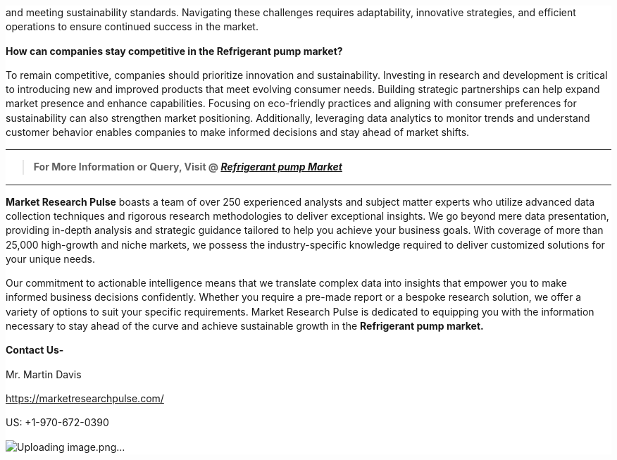 and meeting sustainability standards. Navigating these challenges requires adaptability, innovative strategies, and efficient operations to ensure continued success in the market.</p><p><strong>How can companies stay competitive in the Refrigerant pump market?</strong></p><p>To remain competitive, companies should prioritize innovation and sustainability. Investing in research and development is critical to introducing new and improved products that meet evolving consumer needs. Building strategic partnerships can help expand market presence and enhance capabilities. Focusing on eco-friendly practices and aligning with consumer preferences for sustainability can also strengthen market positioning. Additionally, leveraging data analytics to monitor trends and understand customer behavior enables companies to make informed decisions and stay ahead of market shifts.</p><hr /><blockquote><p><strong>For More Information or Query, Visit @&nbsp;<em><a href="https://marketresearchpulse.com/report/15277/refrigerant-pump-market?utm_source=Linkedin&utm_medium=023">Refrigerant pump Market</a></em></strong></p></blockquote><hr /><p><strong>Market Research Pulse</strong> boasts a team of over 250 experienced analysts and subject matter experts who utilize advanced data collection techniques and rigorous research methodologies to deliver exceptional insights. We go beyond mere data presentation, providing in-depth analysis and strategic guidance tailored to help you achieve your business goals. With coverage of more than 25,000 high-growth and niche markets, we possess the industry-specific knowledge required to deliver customized solutions for your unique needs.</p><p>Our commitment to actionable intelligence means that we translate complex data into insights that empower you to make informed business decisions confidently. Whether you require a pre-made report or a bespoke research solution, we offer a variety of options to suit your specific requirements. Market Research Pulse is dedicated to equipping you with the information necessary to stay ahead of the curve and achieve sustainable growth in the <strong>Refrigerant pump market.</strong></p><p><strong>Contact Us-</strong></p><p>Mr. Martin Davis</p><p>https://marketresearchpulse.com/</p><p>US: +1-970-672-0390</p>
![Uploading image.png…]()

